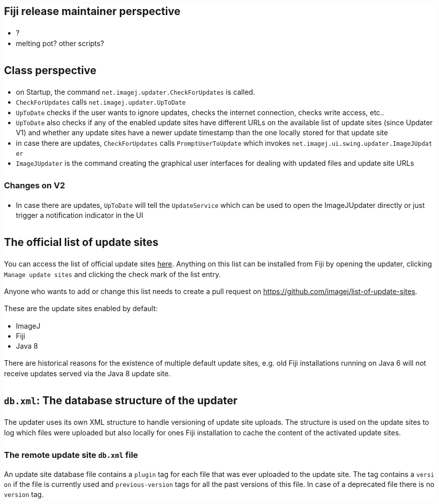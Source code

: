 ## Fiji release maintainer perspective

-   ?
-   melting pot? other scripts?

## Class perspective

-   on Startup, the command `net.imagej.updater.CheckForUpdates` is called.
-   `CheckForUpdates` calls `net.imagej.updater.UpToDate`
-   `UpToDate` checks if the user wants to ignore updates, checks the internet connection, checks write access, etc..
-   `UpToDate` also checks if any of the enabled update sites have different URLs on the available list of update sites (since Updater V1) and whether any update sites have a newer update timestamp than the one locally stored for that update site
-   in case there are updates, `CheckForUpdates` calls `PromptUserToUpdate` which invokes `net.imagej.ui.swing.updater.ImageJUpdater`
-   `ImageJUpdater` is the command creating the graphical user interfaces for dealing with updated files and update site URLs

### Changes on V2

-   In case there are updates, `UpToDate` will tell the `UpdateService` which can be used to open the ImageJUpdater directly or just trigger a notification indicator in the UI

## The official list of update sites

You can access the list of official update sites [here](/list-of-update-sites). Anything on this list can be installed from Fiji by opening the updater, clicking `Manage update sites` and clicking the check mark of the list entry.

Anyone who wants to add or change this list needs to create a pull request on https://github.com/imagej/list-of-update-sites.

These are the update sites enabled by default:

-   ImageJ
-   Fiji
-   Java 8

There are historical reasons for the existence of multiple default update sites, e.g. old Fiji installations running on Java 6 will not receive updates served via the Java 8 update site.

## `db.xml`: The database structure of the updater

The updater uses its own XML structure to handle versioning of update site uploads. The structure is used on the update sites to log which files were uploaded but also locally for ones Fiji installation to cache the content of the activated update sites.

### The remote update site `db.xml` file

An update site database file contains a `plugin` tag for each file that was ever uploaded to the update site. The tag contains a `version` if the file is currently used and `previous-version` tags for all the past versions of this file. In case of a deprecated file there is no `version` tag.
